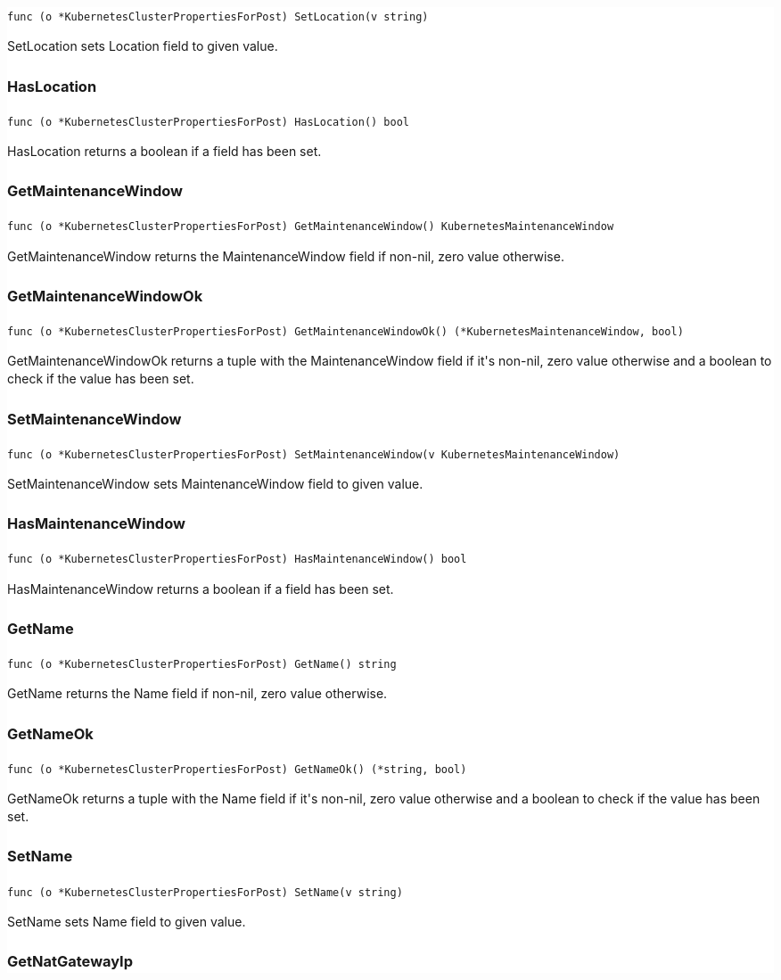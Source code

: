 `func (o *KubernetesClusterPropertiesForPost) SetLocation(v string)`

SetLocation sets Location field to given value.

### HasLocation

`func (o *KubernetesClusterPropertiesForPost) HasLocation() bool`

HasLocation returns a boolean if a field has been set.

### GetMaintenanceWindow

`func (o *KubernetesClusterPropertiesForPost) GetMaintenanceWindow() KubernetesMaintenanceWindow`

GetMaintenanceWindow returns the MaintenanceWindow field if non-nil, zero value otherwise.

### GetMaintenanceWindowOk

`func (o *KubernetesClusterPropertiesForPost) GetMaintenanceWindowOk() (*KubernetesMaintenanceWindow, bool)`

GetMaintenanceWindowOk returns a tuple with the MaintenanceWindow field if it's non-nil, zero value otherwise
and a boolean to check if the value has been set.

### SetMaintenanceWindow

`func (o *KubernetesClusterPropertiesForPost) SetMaintenanceWindow(v KubernetesMaintenanceWindow)`

SetMaintenanceWindow sets MaintenanceWindow field to given value.

### HasMaintenanceWindow

`func (o *KubernetesClusterPropertiesForPost) HasMaintenanceWindow() bool`

HasMaintenanceWindow returns a boolean if a field has been set.

### GetName

`func (o *KubernetesClusterPropertiesForPost) GetName() string`

GetName returns the Name field if non-nil, zero value otherwise.

### GetNameOk

`func (o *KubernetesClusterPropertiesForPost) GetNameOk() (*string, bool)`

GetNameOk returns a tuple with the Name field if it's non-nil, zero value otherwise
and a boolean to check if the value has been set.

### SetName

`func (o *KubernetesClusterPropertiesForPost) SetName(v string)`

SetName sets Name field to given value.


### GetNatGatewayIp

